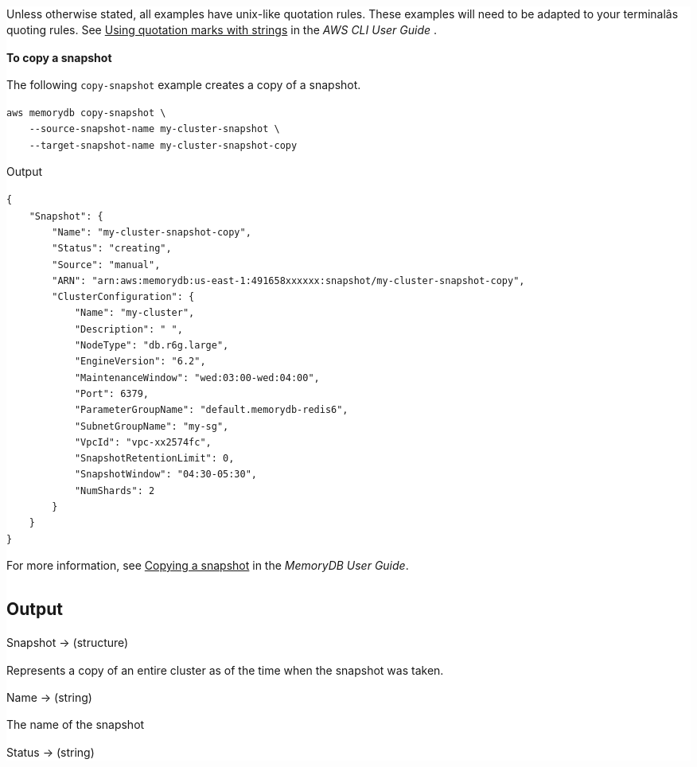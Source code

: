 Unless otherwise stated, all examples have unix-like quotation rules. These examples will need to be adapted to your terminalâs quoting rules. See [Using quotation marks with strings](https://docs.aws.amazon.com/cli/latest/userguide/cli-usage-parameters-quoting-strings.html) in the *AWS CLI User Guide* .

**To copy a snapshot**

The following `copy-snapshot` example creates a copy of a snapshot.

```
aws memorydb copy-snapshot \
    --source-snapshot-name my-cluster-snapshot \
    --target-snapshot-name my-cluster-snapshot-copy
```

Output

```
{
    "Snapshot": {
        "Name": "my-cluster-snapshot-copy",
        "Status": "creating",
        "Source": "manual",
        "ARN": "arn:aws:memorydb:us-east-1:491658xxxxxx:snapshot/my-cluster-snapshot-copy",
        "ClusterConfiguration": {
            "Name": "my-cluster",
            "Description": " ",
            "NodeType": "db.r6g.large",
            "EngineVersion": "6.2",
            "MaintenanceWindow": "wed:03:00-wed:04:00",
            "Port": 6379,
            "ParameterGroupName": "default.memorydb-redis6",
            "SubnetGroupName": "my-sg",
            "VpcId": "vpc-xx2574fc",
            "SnapshotRetentionLimit": 0,
            "SnapshotWindow": "04:30-05:30",
            "NumShards": 2
        }
    }
}
```

For more information, see [Copying a snapshot](https://docs.aws.amazon.com/memorydb/latest/devguide/snapshots-copying.html) in the *MemoryDB User Guide*.

## Output

Snapshot -> (structure)

Represents a copy of an entire cluster as of the time when the snapshot was taken.

Name -> (string)

The name of the snapshot

Status -> (string)
